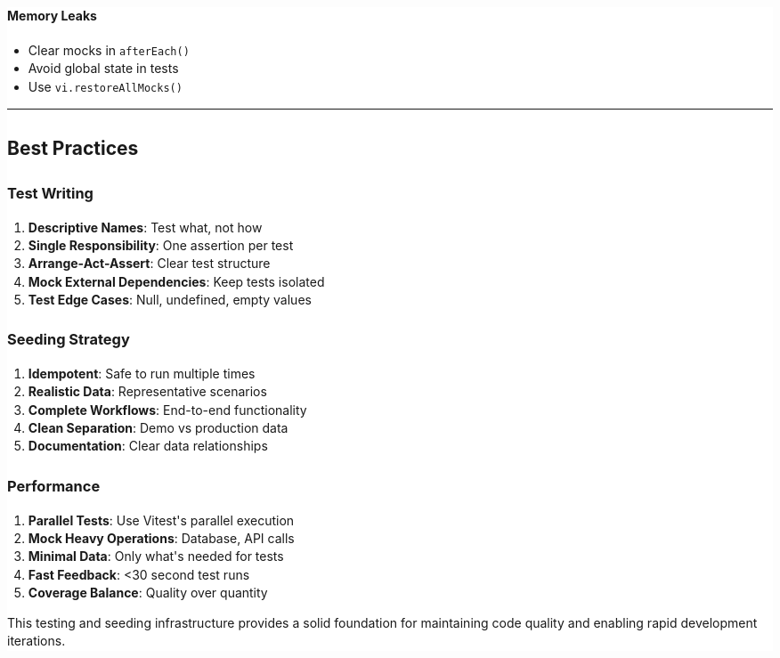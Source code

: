 #### **Memory Leaks**
- Clear mocks in `afterEach()`
- Avoid global state in tests
- Use `vi.restoreAllMocks()`

---

## Best Practices

### Test Writing
1. **Descriptive Names**: Test what, not how
2. **Single Responsibility**: One assertion per test
3. **Arrange-Act-Assert**: Clear test structure
4. **Mock External Dependencies**: Keep tests isolated
5. **Test Edge Cases**: Null, undefined, empty values

### Seeding Strategy
1. **Idempotent**: Safe to run multiple times
2. **Realistic Data**: Representative scenarios
3. **Complete Workflows**: End-to-end functionality
4. **Clean Separation**: Demo vs production data
5. **Documentation**: Clear data relationships

### Performance
1. **Parallel Tests**: Use Vitest's parallel execution
2. **Mock Heavy Operations**: Database, API calls
3. **Minimal Data**: Only what's needed for tests
4. **Fast Feedback**: <30 second test runs
5. **Coverage Balance**: Quality over quantity

This testing and seeding infrastructure provides a solid foundation for maintaining code quality and enabling rapid development iterations.
